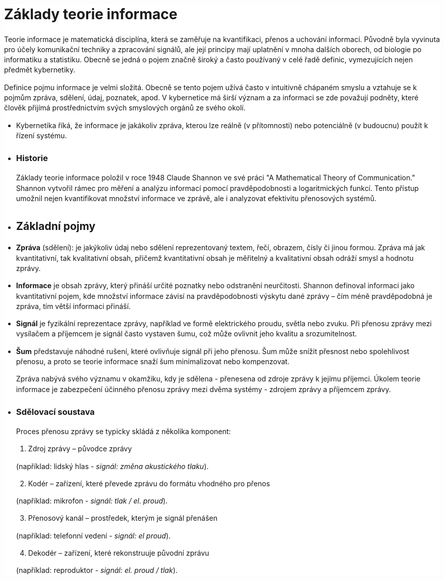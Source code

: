 # Základy teorie informace

Teorie informace je matematická disciplína, která se zaměřuje na kvantifikaci, přenos a uchování informací. Původně byla vyvinuta pro účely komunikační techniky a zpracování signálů, ale její principy mají uplatnění v mnoha dalších oborech, od biologie po informatiku a statistiku. Obecně se jedná o pojem značně široký a často používaný v celé řadě definic, vymezujících nejen předmět kybernetiky.

Definice pojmu informace je velmi složitá. Obecně se tento pojem užívá často v intuitivně chápaném smyslu a vztahuje se k pojmům zpráva, sdělení, údaj, poznatek, apod. V kybernetice má širší význam a za informaci se zde považují podněty, které člověk přijímá prostřednictvím svých smyslových orgánů ze svého okolí.
- Kybernetika říká, že informace je jakákoliv zpráva, kterou lze reálně (v přítomnosti) nebo potenciálně (v budoucnu) použít k řízení systému.
- ### Historie
  
  Základy teorie informace položil v roce 1948 Claude Shannon ve své práci "A Mathematical Theory of Communication." Shannon vytvořil rámec pro měření a analýzu informací pomocí pravděpodobnosti a logaritmických funkcí. Tento přístup umožnil nejen kvantifikovat množství informace ve zprávě, ale i analyzovat efektivitu přenosových systémů.
- ## Základní pojmy
- **Zpráva** (sdělení): je jakýkoliv údaj nebo sdělení reprezentovaný textem, řečí, obrazem, čísly či jinou formou. Zpráva má jak kvantitativní, tak kvalitativní obsah, přičemž kvantitativní obsah je měřitelný a kvalitativní obsah odráží smysl a hodnotu zprávy.
- **Informace** je obsah zprávy, který přináší určité poznatky nebo odstranění neurčitosti. Shannon definoval informaci jako kvantitativní pojem, kde množství informace závisí na pravděpodobnosti výskytu dané zprávy – čím méně pravděpodobná je zpráva, tím větší informaci přináší.
- **Signál** je fyzikální reprezentace zprávy, například ve formě elektrického proudu, světla nebo zvuku. Při přenosu zprávy mezi vysílačem a příjemcem je signál často vystaven šumu, což může ovlivnit jeho kvalitu a srozumitelnost.
- **Šum** představuje náhodné rušení, které ovlivňuje signál při jeho přenosu. Šum může snížit přesnost nebo spolehlivost přenosu, a proto se teorie informace snaží šum minimalizovat nebo kompenzovat.
  
  Zpráva nabývá svého významu v okamžiku, kdy je sdělena - přenesena od zdroje zprávy k jejímu příjemci. Úkolem teorie informace je zabezpečení účinného přenosu zprávy mezi dvěma systémy - zdrojem zprávy a příjemcem zprávy.
- ### Sdělovací soustava
  
  Proces přenosu zprávy se typicky skládá z několika komponent:
  
  1. Zdroj zprávy – původce zprávy 
  
    (například: lidský hlas - *signál: změna akustického tlaku*).
  
  2. Kodér – zařízení, které převede zprávu do formátu vhodného pro přenos 
  
    (například: mikrofon - *signál: tlak / el. proud*).
  
  3. Přenosový kanál – prostředek, kterým je signál přenášen 
    
    (například: telefonní vedení - *signál: el proud*).
  
  4. Dekodér – zařízení, které rekonstruuje původní zprávu 
  
    (například: reproduktor - *signál: el. proud / tlak*).
  
